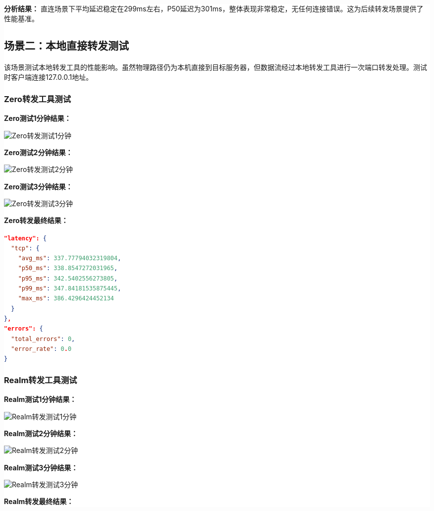 **分析结果：** 直连场景下平均延迟稳定在299ms左右，P50延迟为301ms，整体表现非常稳定，无任何连接错误。这为后续转发场景提供了性能基准。

## 场景二：本地直接转发测试

该场景测试本地转发工具的性能影响。虽然物理路径仍为本机直接到目标服务器，但数据流经过本地转发工具进行一次端口转发处理。测试时客户端连接127.0.0.1地址。

### Zero转发工具测试

**Zero测试1分钟结果：**

<img src="https://img.coderluny.com:444/uploads/ae0e71df-23c5-4eca-af2a-e145fd9fb0bc.png" width="600" alt="Zero转发测试1分钟">

**Zero测试2分钟结果：**

<img src="https://img.coderluny.com:444/uploads/ae0e71df-23c5-4eca-af2a-e145fd9fb0bc.png" width="600" alt="Zero转发测试2分钟">

**Zero测试3分钟结果：**

<img src="https://img.coderluny.com:444/uploads/61b92394-bc15-4a69-a45e-77029e7eaa40.png" width="600" alt="Zero转发测试3分钟">

**Zero转发最终结果：**

```json
"latency": {
  "tcp": {
    "avg_ms": 337.77794032319804,
    "p50_ms": 338.8547272031965,
    "p95_ms": 342.5402556273805,
    "p99_ms": 347.84181535875445,
    "max_ms": 386.4296424452134
  }
},
"errors": {
  "total_errors": 0,
  "error_rate": 0.0
}
```


### Realm转发工具测试

**Realm测试1分钟结果：**

<img src="https://img.coderluny.com:444/uploads/7a94edd3-9c3f-4e9e-8db3-1943965e74bd.png" width="600" alt="Realm转发测试1分钟">

**Realm测试2分钟结果：**

<img src="https://img.coderluny.com:444/uploads/e7a24b9f-fd53-432f-a62e-90872a06cdad.png" width="600" alt="Realm转发测试2分钟">

**Realm测试3分钟结果：**

<img src="https://img.coderluny.com:444/uploads/3e48d4c8-b4e3-4f27-b388-eecf9d65b224.png" width="600" alt="Realm转发测试3分钟">

**Realm转发最终结果：**

